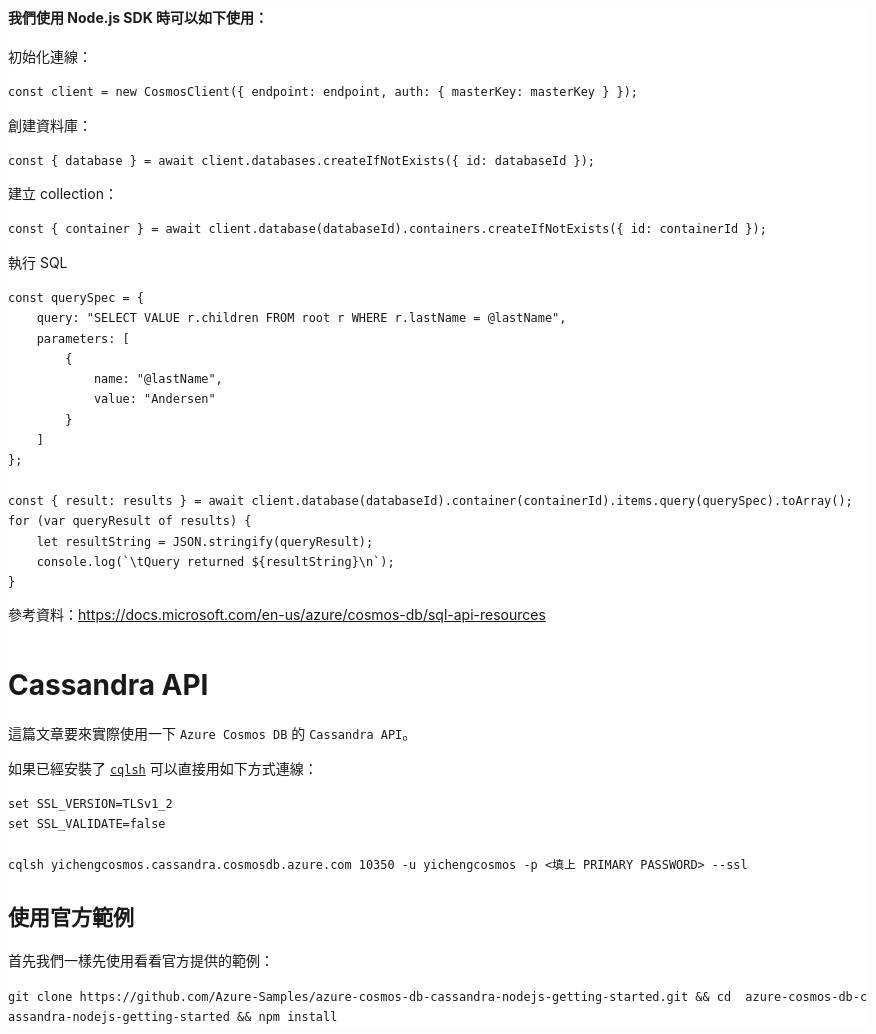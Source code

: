 #### 我們使用 Node.js SDK 時可以如下使用：

初始化連線：
```
const client = new CosmosClient({ endpoint: endpoint, auth: { masterKey: masterKey } });
```

創建資料庫：
```
const { database } = await client.databases.createIfNotExists({ id: databaseId });
```

建立 collection：
```
const { container } = await client.database(databaseId).containers.createIfNotExists({ id: containerId });
```

執行 SQL

```
const querySpec = {
    query: "SELECT VALUE r.children FROM root r WHERE r.lastName = @lastName",
    parameters: [
        {
            name: "@lastName",
            value: "Andersen"
        }
    ]
};

const { result: results } = await client.database(databaseId).container(containerId).items.query(querySpec).toArray();
for (var queryResult of results) {
    let resultString = JSON.stringify(queryResult);
    console.log(`\tQuery returned ${resultString}\n`);
}
```

參考資料：https://docs.microsoft.com/en-us/azure/cosmos-db/sql-api-resources


# Cassandra API

這篇文章要來實際使用一下 `Azure Cosmos DB` 的 `Cassandra API`。

如果已經安裝了 [`cqlsh`](http://cassandra.apache.org/doc/4.0/tools/cqlsh.html) 可以直接用如下方式連線：
```
set SSL_VERSION=TLSv1_2
set SSL_VALIDATE=false

cqlsh yichengcosmos.cassandra.cosmosdb.azure.com 10350 -u yichengcosmos -p <填上 PRIMARY PASSWORD> --ssl
```

## 使用官方範例
首先我們一樣先使用看看官方提供的範例：
```
git clone https://github.com/Azure-Samples/azure-cosmos-db-cassandra-nodejs-getting-started.git && cd  azure-cosmos-db-cassandra-nodejs-getting-started && npm install
```

